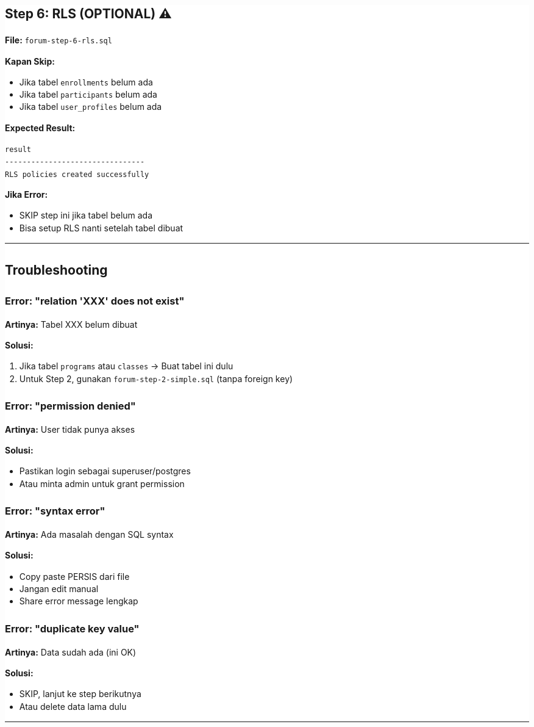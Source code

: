
## Step 6: RLS (OPTIONAL) ⚠️

**File:** `forum-step-6-rls.sql`

**Kapan Skip:** 
- Jika tabel `enrollments` belum ada
- Jika tabel `participants` belum ada
- Jika tabel `user_profiles` belum ada

**Expected Result:**
```
result
--------------------------------
RLS policies created successfully
```

**Jika Error:** 
- SKIP step ini jika tabel belum ada
- Bisa setup RLS nanti setelah tabel dibuat

---

## Troubleshooting

### Error: "relation 'XXX' does not exist"

**Artinya:** Tabel XXX belum dibuat

**Solusi:** 
1. Jika tabel `programs` atau `classes` → Buat tabel ini dulu
2. Untuk Step 2, gunakan `forum-step-2-simple.sql` (tanpa foreign key)

### Error: "permission denied"

**Artinya:** User tidak punya akses

**Solusi:** 
- Pastikan login sebagai superuser/postgres
- Atau minta admin untuk grant permission

### Error: "syntax error"

**Artinya:** Ada masalah dengan SQL syntax

**Solusi:**
- Copy paste PERSIS dari file
- Jangan edit manual
- Share error message lengkap

### Error: "duplicate key value"

**Artinya:** Data sudah ada (ini OK)

**Solusi:** 
- SKIP, lanjut ke step berikutnya
- Atau delete data lama dulu

---